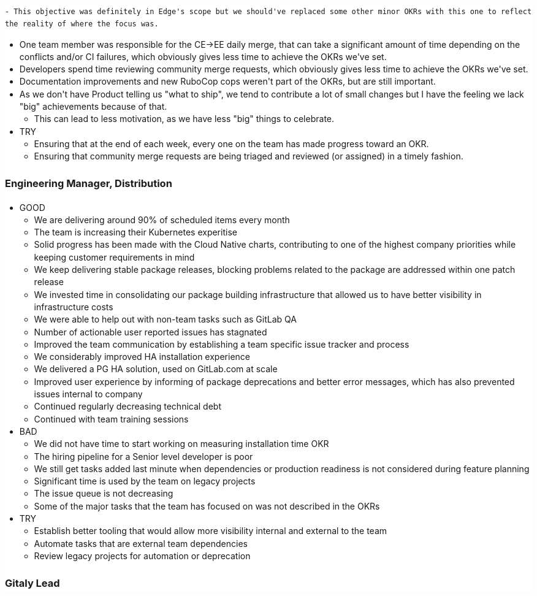     - This objective was definitely in Edge's scope but we should've replaced some other minor OKRs with this one to reflect the reality of where the focus was.
  - One team member was responsible for the CE->EE daily merge, that can take a significant amount of time depending on the conflicts and/or CI failures, which obviously gives less time to achieve the OKRs we've set.
  - Developers spend time reviewing community merge requests, which obviously gives less time to achieve the OKRs we've set.
  - Documentation improvements and new RuboCop cops weren't part of the OKRs, but are still important.
  - As we don't have Product telling us "what to ship", we tend to contribute a lot of small changes but I have the feeling we lack "big" achievements because of that.
    - This can lead to less motivation, as we have less "big" things to celebrate.
- TRY
  - Ensuring that at the end of each week, every one on the team has made progress toward an OKR.
  - Ensuring that community merge requests are being triaged and reviewed (or assigned) in a timely fashion.

### Engineering Manager, Distribution

- GOOD
  - We are delivering around 90% of scheduled items every month
  - The team is increasing their Kubernetes experitise
  - Solid progress has been made with the Cloud Native charts, contributing to one of the highest company priorities while keeping customer requirements in mind
  - We keep delivering stable package releases, blocking problems related to the package are addressed within one patch release
  - We invested time in consolidating our package building infrastructure that allowed us to have better visibility in infrastructure costs
  - We were able to help out with non-team tasks such as GitLab QA
  - Number of actionable user reported issues has stagnated
  - Improved the team communication by establishing a team specific issue tracker and process
  - We considerably improved HA installation experience
  - We delivered a PG HA solution, used on GitLab.com at scale
  - Improved user experience by informing of package deprecations and better error messages, which has also prevented issues internal to company
  - Continued regularly decreasing technical debt
  - Continued with team training sessions
- BAD
  - We did not have time to start working on measuring installation time OKR
  - The hiring pipeline for a Senior level developer is poor
  - We still get tasks added last minute when dependencies or production readiness is not considered during feature planning
  - Significant time is used by the team on legacy projects
  - The issue queue is not decreasing
  - Some of the major tasks that the team has focused on was not described in the OKRs
- TRY
  - Establish better tooling that would allow more visibility internal and external to the team
  - Automate tasks that are external team dependencies
  - Review legacy projects for automation or deprecation

### Gitaly Lead
